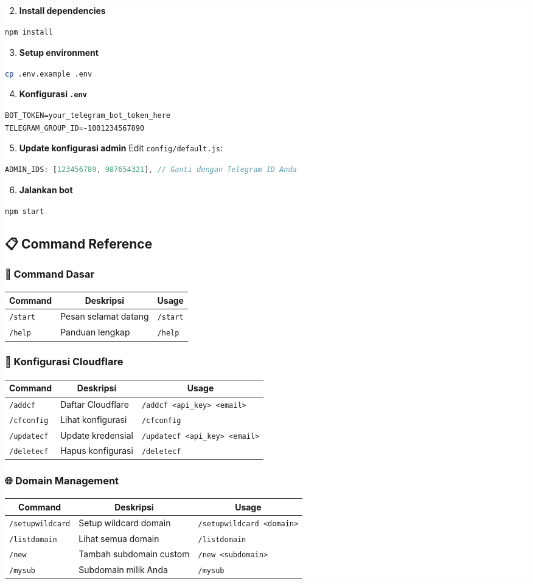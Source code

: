 2. **Install dependencies**
```bash
npm install
```

3. **Setup environment**
```bash
cp .env.example .env
```

4. **Konfigurasi `.env`**
```env
BOT_TOKEN=your_telegram_bot_token_here
TELEGRAM_GROUP_ID=-1001234567890
```

5. **Update konfigurasi admin**
Edit `config/default.js`:
```javascript
ADMIN_IDS: [123456789, 987654321], // Ganti dengan Telegram ID Anda
```

6. **Jalankan bot**
```bash
npm start
```

## 📋 Command Reference

### 🔰 Command Dasar
| Command | Deskripsi | Usage |
|---------|-----------|-------|
| `/start` | Pesan selamat datang | `/start` |
| `/help` | Panduan lengkap | `/help` |

### 🔧 Konfigurasi Cloudflare
| Command | Deskripsi | Usage |
|---------|-----------|-------|
| `/addcf` | Daftar Cloudflare | `/addcf <api_key> <email>` |
| `/cfconfig` | Lihat konfigurasi | `/cfconfig` |
| `/updatecf` | Update kredensial | `/updatecf <api_key> <email>` |
| `/deletecf` | Hapus konfigurasi | `/deletecf` |

### 🌐 Domain Management
| Command | Deskripsi | Usage |
|---------|-----------|-------|
| `/setupwildcard` | Setup wildcard domain | `/setupwildcard <domain>` |
| `/listdomain` | Lihat semua domain | `/listdomain` |
| `/new` | Tambah subdomain custom | `/new <subdomain>` |
| `/mysub` | Subdomain milik Anda | `/mysub` |
